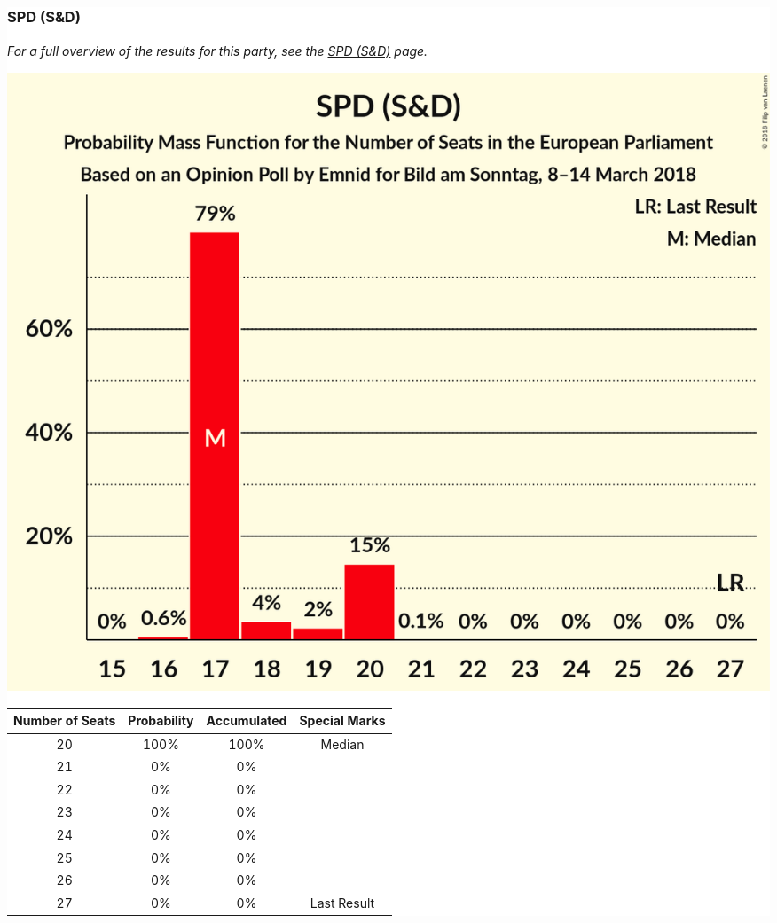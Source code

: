 ### SPD (S&D)

*For a full overview of the results for this party, see the [SPD (S&D)](party-spdsd.html) page.*

![Graph with seats probability mass function not yet produced](2018-03-14-Emnid-seats-pmf-spdsd.png "Seats Probability Mass Function")

| Number of Seats | Probability | Accumulated | Special Marks |
|:---------------:|:-----------:|:-----------:|:-------------:|
| 20 | 100% | 100% | Median |
| 21 | 0% | 0% |  |
| 22 | 0% | 0% |  |
| 23 | 0% | 0% |  |
| 24 | 0% | 0% |  |
| 25 | 0% | 0% |  |
| 26 | 0% | 0% |  |
| 27 | 0% | 0% | Last Result |
